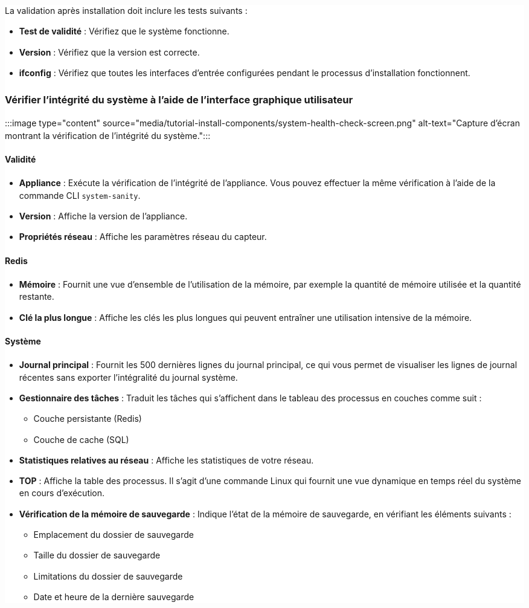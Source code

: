 La validation après installation doit inclure les tests suivants :

- **Test de validité** : Vérifiez que le système fonctionne.

- **Version** : Vérifiez que la version est correcte.

- **ifconfig** : Vérifiez que toutes les interfaces d’entrée configurées pendant le processus d’installation fonctionnent.

### <a name="check-system-health-by-using-the-gui"></a>Vérifier l’intégrité du système à l’aide de l’interface graphique utilisateur

:::image type="content" source="media/tutorial-install-components/system-health-check-screen.png" alt-text="Capture d’écran montrant la vérification de l’intégrité du système.":::

#### <a name="sanity"></a>Validité

- **Appliance** : Exécute la vérification de l’intégrité de l’appliance. Vous pouvez effectuer la même vérification à l’aide de la commande CLI `system-sanity`.

- **Version** : Affiche la version de l’appliance.

- **Propriétés réseau** : Affiche les paramètres réseau du capteur.

#### <a name="redis"></a>Redis

- **Mémoire** : Fournit une vue d’ensemble de l’utilisation de la mémoire, par exemple la quantité de mémoire utilisée et la quantité restante.

- **Clé la plus longue** : Affiche les clés les plus longues qui peuvent entraîner une utilisation intensive de la mémoire.

#### <a name="system"></a>Système

- **Journal principal** : Fournit les 500 dernières lignes du journal principal, ce qui vous permet de visualiser les lignes de journal récentes sans exporter l’intégralité du journal système.

- **Gestionnaire des tâches** : Traduit les tâches qui s’affichent dans le tableau des processus en couches comme suit :
  
  - Couche persistante (Redis)

  - Couche de cache (SQL)

- **Statistiques relatives au réseau** : Affiche les statistiques de votre réseau.

- **TOP** : Affiche la table des processus. Il s’agit d’une commande Linux qui fournit une vue dynamique en temps réel du système en cours d’exécution.

- **Vérification de la mémoire de sauvegarde** : Indique l’état de la mémoire de sauvegarde, en vérifiant les éléments suivants :

  - Emplacement du dossier de sauvegarde

  - Taille du dossier de sauvegarde

  - Limitations du dossier de sauvegarde

  - Date et heure de la dernière sauvegarde
